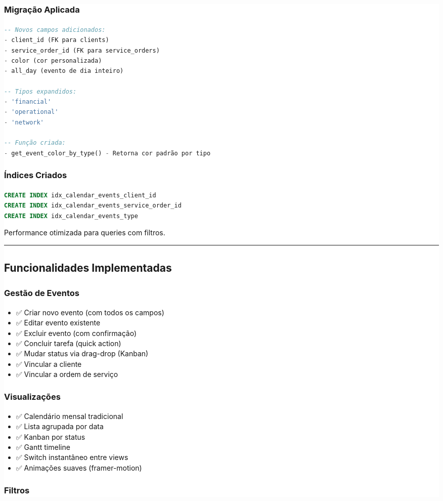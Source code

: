 ### Migração Aplicada

```sql
-- Novos campos adicionados:
- client_id (FK para clients)
- service_order_id (FK para service_orders)
- color (cor personalizada)
- all_day (evento de dia inteiro)

-- Tipos expandidos:
- 'financial'
- 'operational'
- 'network'

-- Função criada:
- get_event_color_by_type() - Retorna cor padrão por tipo
```

### Índices Criados

```sql
CREATE INDEX idx_calendar_events_client_id
CREATE INDEX idx_calendar_events_service_order_id
CREATE INDEX idx_calendar_events_type
```

Performance otimizada para queries com filtros.

---

## Funcionalidades Implementadas

### Gestão de Eventos

- ✅ Criar novo evento (com todos os campos)
- ✅ Editar evento existente
- ✅ Excluir evento (com confirmação)
- ✅ Concluir tarefa (quick action)
- ✅ Mudar status via drag-drop (Kanban)
- ✅ Vincular a cliente
- ✅ Vincular a ordem de serviço

### Visualizações

- ✅ Calendário mensal tradicional
- ✅ Lista agrupada por data
- ✅ Kanban por status
- ✅ Gantt timeline
- ✅ Switch instantâneo entre views
- ✅ Animações suaves (framer-motion)

### Filtros
